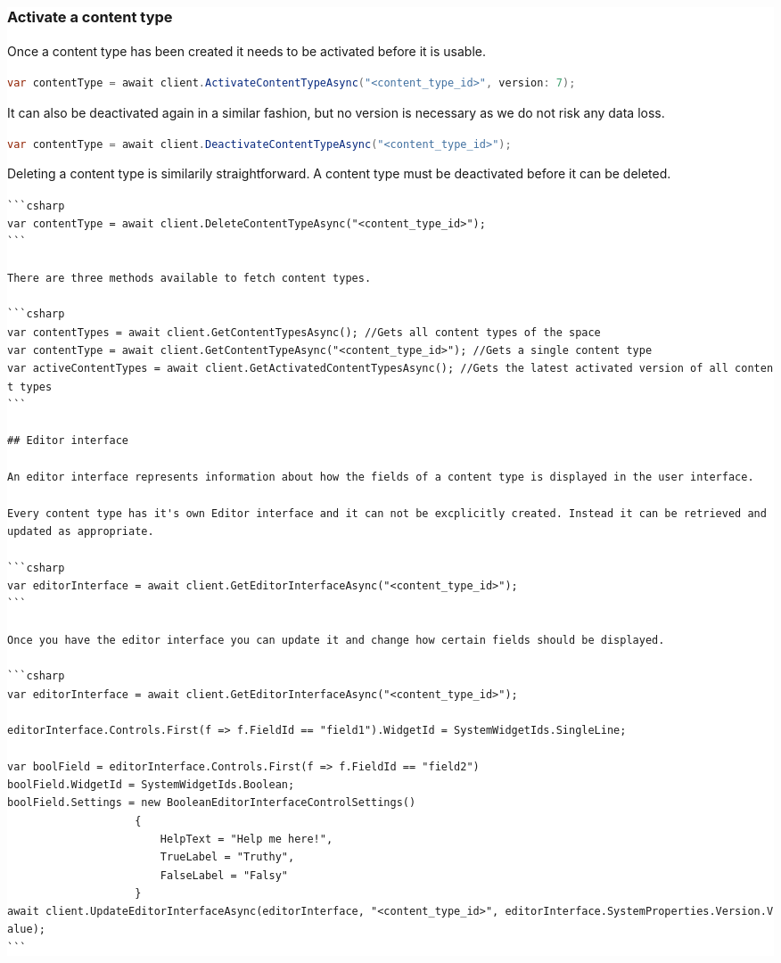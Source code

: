 ### Activate a content type

Once a content type has been created it needs to be activated before it is usable.

```csharp
var contentType = await client.ActivateContentTypeAsync("<content_type_id>", version: 7);
```

It can also be deactivated again in a similar fashion, but no version is necessary as we do not risk any data loss.

```csharp
var contentType = await client.DeactivateContentTypeAsync("<content_type_id>");
```

Deleting a content type is similarily straightforward. A content type must be deactivated before it can be deleted.

    ```csharp
    var contentType = await client.DeleteContentTypeAsync("<content_type_id>");
    ```

    There are three methods available to fetch content types.

    ```csharp
    var contentTypes = await client.GetContentTypesAsync(); //Gets all content types of the space
    var contentType = await client.GetContentTypeAsync("<content_type_id>"); //Gets a single content type
    var activeContentTypes = await client.GetActivatedContentTypesAsync(); //Gets the latest activated version of all content types
    ```

    ## Editor interface

    An editor interface represents information about how the fields of a content type is displayed in the user interface.

    Every content type has it's own Editor interface and it can not be excplicitly created. Instead it can be retrieved and updated as appropriate.

    ```csharp
    var editorInterface = await client.GetEditorInterfaceAsync("<content_type_id>");
    ```

    Once you have the editor interface you can update it and change how certain fields should be displayed.

    ```csharp
    var editorInterface = await client.GetEditorInterfaceAsync("<content_type_id>");

    editorInterface.Controls.First(f => f.FieldId == "field1").WidgetId = SystemWidgetIds.SingleLine;

    var boolField = editorInterface.Controls.First(f => f.FieldId == "field2")
    boolField.WidgetId = SystemWidgetIds.Boolean;
    boolField.Settings = new BooleanEditorInterfaceControlSettings()
                        {
                            HelpText = "Help me here!",
                            TrueLabel = "Truthy",
                            FalseLabel = "Falsy"
                        }
    await client.UpdateEditorInterfaceAsync(editorInterface, "<content_type_id>", editorInterface.SystemProperties.Version.Value);
    ```
